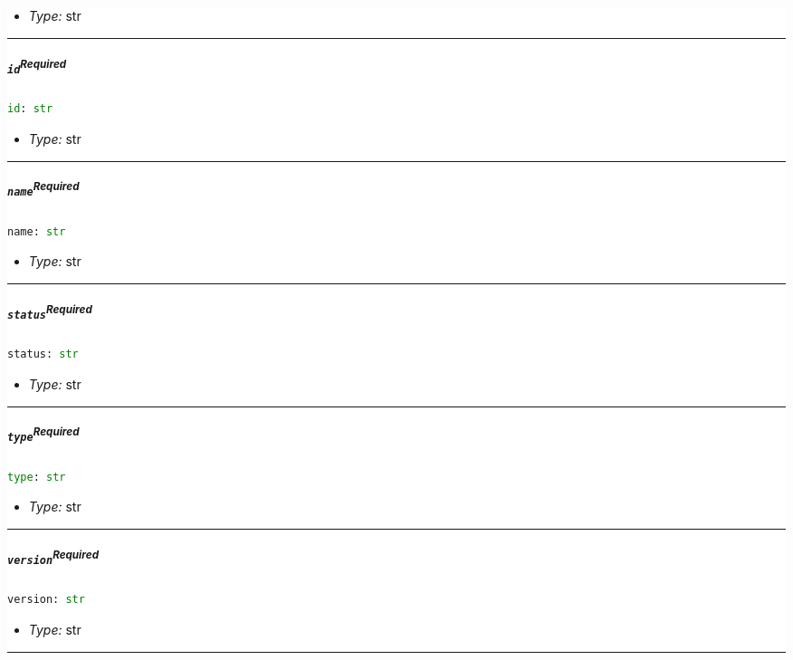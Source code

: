 - *Type:* str

---

##### `id`<sup>Required</sup> <a name="id" id="@cdktf/provider-okta.inlineHook.InlineHook.property.id"></a>

```python
id: str
```

- *Type:* str

---

##### `name`<sup>Required</sup> <a name="name" id="@cdktf/provider-okta.inlineHook.InlineHook.property.name"></a>

```python
name: str
```

- *Type:* str

---

##### `status`<sup>Required</sup> <a name="status" id="@cdktf/provider-okta.inlineHook.InlineHook.property.status"></a>

```python
status: str
```

- *Type:* str

---

##### `type`<sup>Required</sup> <a name="type" id="@cdktf/provider-okta.inlineHook.InlineHook.property.type"></a>

```python
type: str
```

- *Type:* str

---

##### `version`<sup>Required</sup> <a name="version" id="@cdktf/provider-okta.inlineHook.InlineHook.property.version"></a>

```python
version: str
```

- *Type:* str

---
